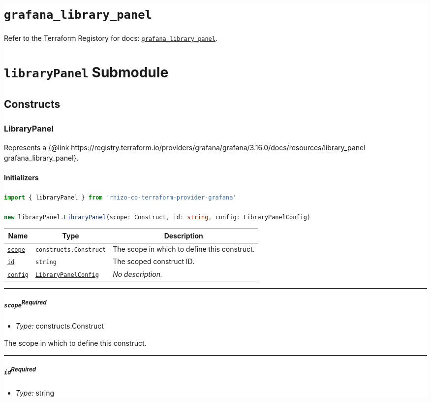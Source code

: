 # `grafana_library_panel`

Refer to the Terraform Registory for docs: [`grafana_library_panel`](https://registry.terraform.io/providers/grafana/grafana/3.16.0/docs/resources/library_panel).

# `libraryPanel` Submodule <a name="`libraryPanel` Submodule" id="rhizo-co-terraform-provider-grafana.libraryPanel"></a>

## Constructs <a name="Constructs" id="Constructs"></a>

### LibraryPanel <a name="LibraryPanel" id="rhizo-co-terraform-provider-grafana.libraryPanel.LibraryPanel"></a>

Represents a {@link https://registry.terraform.io/providers/grafana/grafana/3.16.0/docs/resources/library_panel grafana_library_panel}.

#### Initializers <a name="Initializers" id="rhizo-co-terraform-provider-grafana.libraryPanel.LibraryPanel.Initializer"></a>

```typescript
import { libraryPanel } from 'rhizo-co-terraform-provider-grafana'

new libraryPanel.LibraryPanel(scope: Construct, id: string, config: LibraryPanelConfig)
```

| **Name** | **Type** | **Description** |
| --- | --- | --- |
| <code><a href="#rhizo-co-terraform-provider-grafana.libraryPanel.LibraryPanel.Initializer.parameter.scope">scope</a></code> | <code>constructs.Construct</code> | The scope in which to define this construct. |
| <code><a href="#rhizo-co-terraform-provider-grafana.libraryPanel.LibraryPanel.Initializer.parameter.id">id</a></code> | <code>string</code> | The scoped construct ID. |
| <code><a href="#rhizo-co-terraform-provider-grafana.libraryPanel.LibraryPanel.Initializer.parameter.config">config</a></code> | <code><a href="#rhizo-co-terraform-provider-grafana.libraryPanel.LibraryPanelConfig">LibraryPanelConfig</a></code> | *No description.* |

---

##### `scope`<sup>Required</sup> <a name="scope" id="rhizo-co-terraform-provider-grafana.libraryPanel.LibraryPanel.Initializer.parameter.scope"></a>

- *Type:* constructs.Construct

The scope in which to define this construct.

---

##### `id`<sup>Required</sup> <a name="id" id="rhizo-co-terraform-provider-grafana.libraryPanel.LibraryPanel.Initializer.parameter.id"></a>

- *Type:* string
